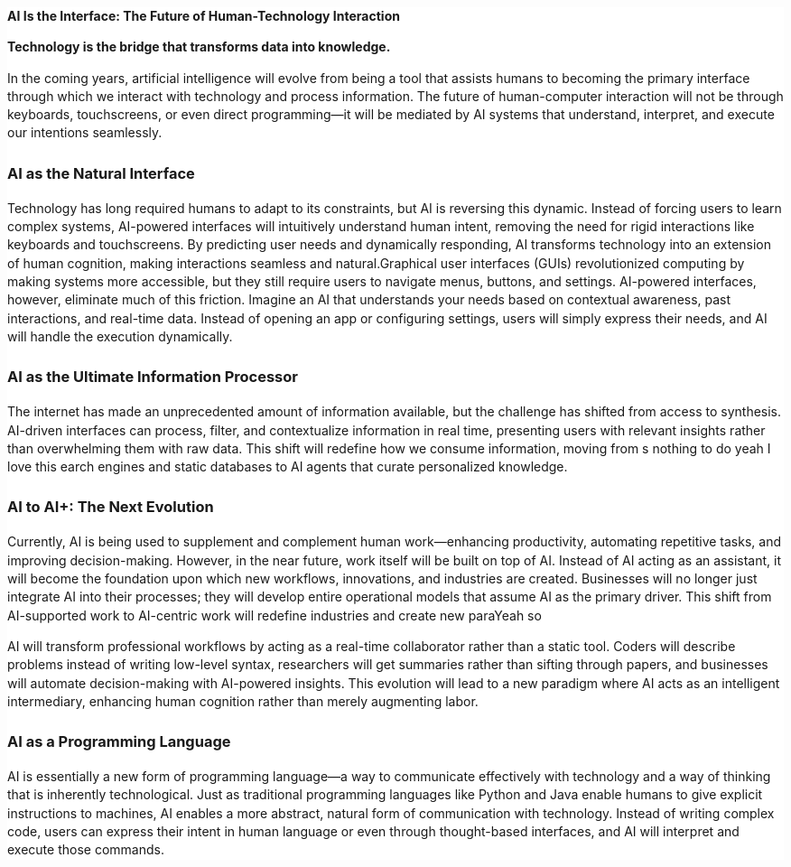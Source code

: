 **AI Is the Interface: The Future of Human-Technology Interaction**

**Technology is the bridge that transforms data into knowledge.**

In the coming years, artificial intelligence will evolve from being a tool that assists humans to becoming the primary interface through which we interact with technology and process information. The future of human-computer interaction will not be through keyboards, touchscreens, or even direct programming—it will be mediated by AI systems that understand, interpret, and execute our intentions seamlessly.

### AI as the Natural Interface

Technology has long required humans to adapt to its constraints, but AI is reversing this dynamic. Instead of forcing users to learn complex systems, AI-powered interfaces will intuitively understand human intent, removing the need for rigid interactions like keyboards and touchscreens. By predicting user needs and dynamically responding, AI transforms technology into an extension of human cognition, making interactions seamless and natural.Graphical user interfaces (GUIs) revolutionized computing by making systems more accessible, but they still require users to navigate menus, buttons, and settings. AI-powered interfaces, however, eliminate much of this friction. Imagine an AI that understands your needs based on contextual awareness, past interactions, and real-time data. Instead of opening an app or configuring settings, users will simply express their needs, and AI will handle the execution dynamically.

### AI as the Ultimate Information Processor

The internet has made an unprecedented amount of information available, but the challenge has shifted from access to synthesis. AI-driven interfaces can process, filter, and contextualize information in real time, presenting users with relevant insights rather than overwhelming them with raw data. This shift will redefine how we consume information, moving from s nothing to do yeah I love this earch engines and static databases to AI agents that curate personalized knowledge.

### AI to AI+: The Next Evolution

Currently, AI is being used to supplement and complement human work—enhancing productivity, automating repetitive tasks, and improving decision-making. However, in the near future, work itself will be built on top of AI. Instead of AI acting as an assistant, it will become the foundation upon which new workflows, innovations, and industries are created. Businesses will no longer just integrate AI into their processes; they will develop entire operational models that assume AI as the primary driver. This shift from AI-supported work to AI-centric work will redefine industries and create new paraYeah so

AI will transform professional workflows by acting as a real-time collaborator rather than a static tool. Coders will describe problems instead of writing low-level syntax, researchers will get summaries rather than sifting through papers, and businesses will automate decision-making with AI-powered insights. This evolution will lead to a new paradigm where AI acts as an intelligent intermediary, enhancing human cognition rather than merely augmenting labor.

### AI as a Programming Language

AI is essentially a new form of programming language—a way to communicate effectively with technology and a way of thinking that is inherently technological. Just as traditional programming languages like Python and Java enable humans to give explicit instructions to machines, AI enables a more abstract, natural form of communication with technology. Instead of writing complex code, users can express their intent in human language or even through thought-based interfaces, and AI will interpret and execute those commands.
